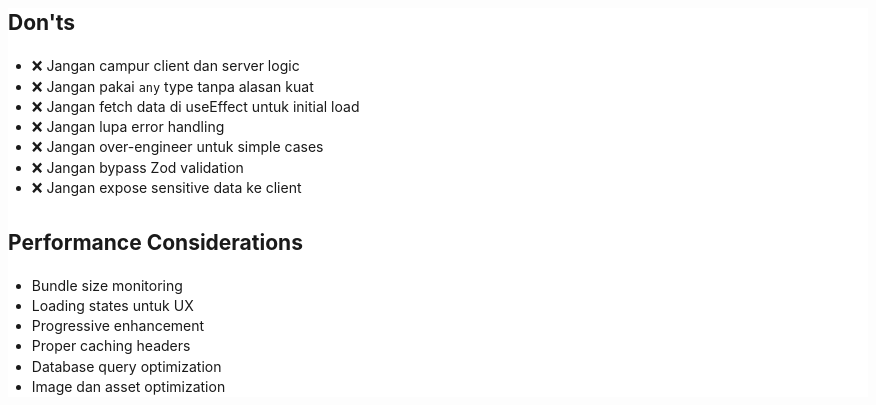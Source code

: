 ## Don'ts

- ❌ Jangan campur client dan server logic
- ❌ Jangan pakai `any` type tanpa alasan kuat
- ❌ Jangan fetch data di useEffect untuk initial load
- ❌ Jangan lupa error handling
- ❌ Jangan over-engineer untuk simple cases
- ❌ Jangan bypass Zod validation
- ❌ Jangan expose sensitive data ke client

## Performance Considerations

- Bundle size monitoring
- Loading states untuk UX
- Progressive enhancement
- Proper caching headers
- Database query optimization
- Image dan asset optimization
